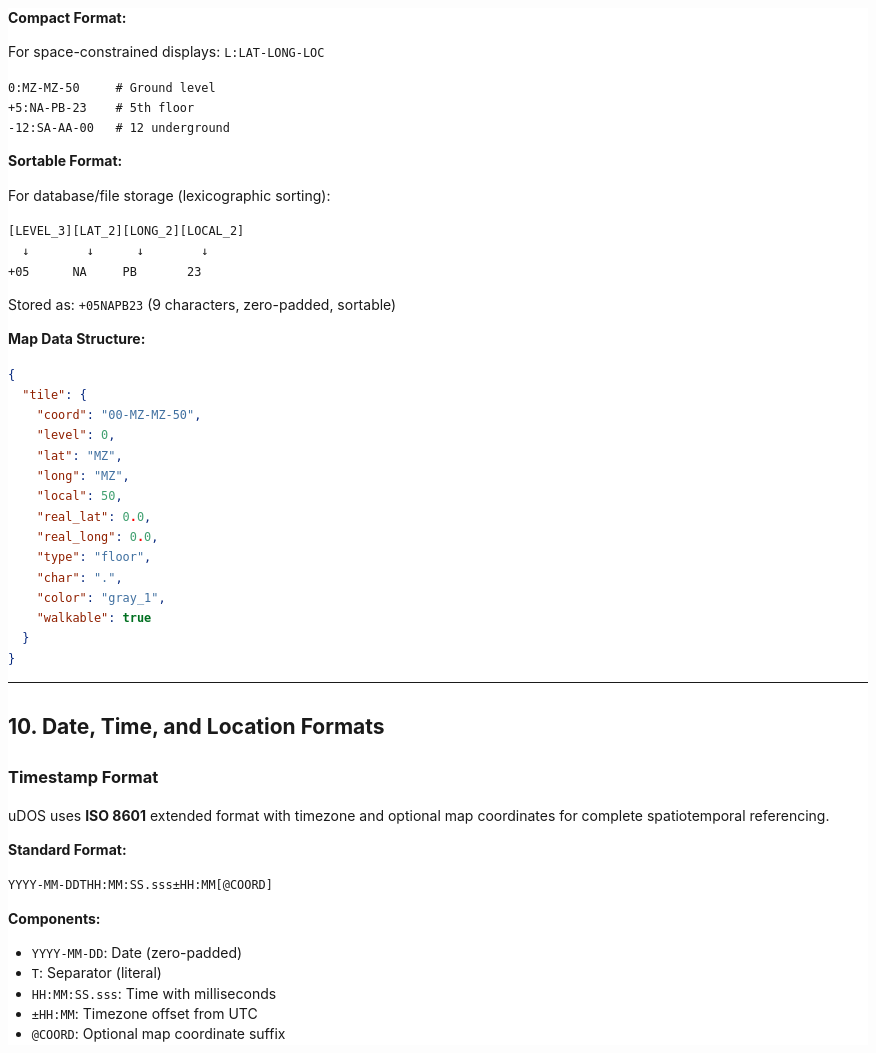 **Compact Format:**

For space-constrained displays: `L:LAT-LONG-LOC`
```
0:MZ-MZ-50     # Ground level
+5:NA-PB-23    # 5th floor
-12:SA-AA-00   # 12 underground
```

**Sortable Format:**

For database/file storage (lexicographic sorting):
```
[LEVEL_3][LAT_2][LONG_2][LOCAL_2]
  ↓        ↓      ↓        ↓
+05      NA     PB       23
```
Stored as: `+05NAPB23` (9 characters, zero-padded, sortable)

**Map Data Structure:**

```json
{
  "tile": {
    "coord": "00-MZ-MZ-50",
    "level": 0,
    "lat": "MZ",
    "long": "MZ",
    "local": 50,
    "real_lat": 0.0,
    "real_long": 0.0,
    "type": "floor",
    "char": ".",
    "color": "gray_1",
    "walkable": true
  }
}
```

---

## 10. Date, Time, and Location Formats

### Timestamp Format

uDOS uses **ISO 8601** extended format with timezone and optional map coordinates for complete spatiotemporal referencing.

**Standard Format:**
```
YYYY-MM-DDTHH:MM:SS.sss±HH:MM[@COORD]
```

**Components:**

- `YYYY-MM-DD`: Date (zero-padded)
- `T`: Separator (literal)
- `HH:MM:SS.sss`: Time with milliseconds
- `±HH:MM`: Timezone offset from UTC
- `@COORD`: Optional map coordinate suffix
